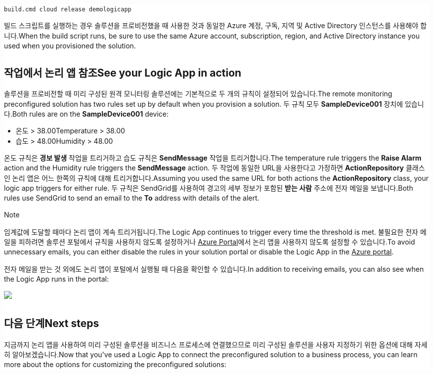    ```cmd
   build.cmd cloud release demologicapp
   ```
   
   <span data-ttu-id="ad16f-159">빌드 스크립트를 실행하는 경우 솔루션을 프로비전했을 때 사용한 것과 동일한 Azure 계정, 구독, 지역 및 Active Directory 인스턴스를 사용해야 합니다.</span><span class="sxs-lookup"><span data-stu-id="ad16f-159">When the build script runs, be sure to use the same Azure account, subscription, region, and Active Directory instance you used when you provisioned the solution.</span></span>

## <a name="see-your-logic-app-in-action"></a><span data-ttu-id="ad16f-160">작업에서 논리 앱 참조</span><span class="sxs-lookup"><span data-stu-id="ad16f-160">See your Logic App in action</span></span>
<span data-ttu-id="ad16f-161">솔루션을 프로비전할 때 미리 구성된 원격 모니터링 솔루션에는 기본적으로 두 개의 규칙이 설정되어 있습니다.</span><span class="sxs-lookup"><span data-stu-id="ad16f-161">The remote monitoring preconfigured solution has two rules set up by default when you provision a solution.</span></span> <span data-ttu-id="ad16f-162">두 규칙 모두 **SampleDevice001** 장치에 있습니다.</span><span class="sxs-lookup"><span data-stu-id="ad16f-162">Both rules are on the **SampleDevice001** device:</span></span>

* <span data-ttu-id="ad16f-163">온도 > 38.00</span><span class="sxs-lookup"><span data-stu-id="ad16f-163">Temperature > 38.00</span></span>
* <span data-ttu-id="ad16f-164">습도 > 48.00</span><span class="sxs-lookup"><span data-stu-id="ad16f-164">Humidity > 48.00</span></span>

<span data-ttu-id="ad16f-165">온도 규칙은 **경보 발생** 작업을 트리거하고 습도 규칙은 **SendMessage** 작업을 트리거합니다.</span><span class="sxs-lookup"><span data-stu-id="ad16f-165">The temperature rule triggers the **Raise Alarm** action and the Humidity rule triggers the **SendMessage** action.</span></span> <span data-ttu-id="ad16f-166">두 작업에 동일한 URL을 사용한다고 가정하면 **ActionRepository** 클래스인 논리 앱은 어느 한쪽의 규칙에 대해 트리거합니다.</span><span class="sxs-lookup"><span data-stu-id="ad16f-166">Assuming you used the same URL for both actions the **ActionRepository** class, your logic app triggers for either rule.</span></span> <span data-ttu-id="ad16f-167">두 규칙은 SendGrid를 사용하여 경고의 세부 정보가 포함된 **받는 사람** 주소에 전자 메일을 보냅니다.</span><span class="sxs-lookup"><span data-stu-id="ad16f-167">Both rules use SendGrid to send an email to the **To** address with details of the alert.</span></span>

> [!NOTE]
> <span data-ttu-id="ad16f-168">임계값에 도달할 때마다 논리 앱이 계속 트리거됩니다.</span><span class="sxs-lookup"><span data-stu-id="ad16f-168">The Logic App continues to trigger every time the threshold is met.</span></span> <span data-ttu-id="ad16f-169">불필요한 전자 메일을 피하려면 솔루션 포털에서 규칙을 사용하지 않도록 설정하거나 [Azure Portal][lnk-azureportal]에서 논리 앱을 사용하지 않도록 설정할 수 있습니다.</span><span class="sxs-lookup"><span data-stu-id="ad16f-169">To avoid unnecessary emails, you can either disable the rules in your solution portal or disable the Logic App in the [Azure portal][lnk-azureportal].</span></span>
> 
> 

<span data-ttu-id="ad16f-170">전자 메일을 받는 것 외에도 논리 앱이 포털에서 실행될 때 다음을 확인할 수 있습니다.</span><span class="sxs-lookup"><span data-stu-id="ad16f-170">In addition to receiving emails, you can also see when the Logic App runs in the portal:</span></span>

![](media/iot-suite-logic-apps-tutorial/logicapprun.png)

## <a name="next-steps"></a><span data-ttu-id="ad16f-171">다음 단계</span><span class="sxs-lookup"><span data-stu-id="ad16f-171">Next steps</span></span>
<span data-ttu-id="ad16f-172">지금까지 논리 앱을 사용하여 미리 구성된 솔루션을 비즈니스 프로세스에 연결했으므로 미리 구성된 솔루션을 사용자 지정하기 위한 옵션에 대해 자세히 알아보겠습니다.</span><span class="sxs-lookup"><span data-stu-id="ad16f-172">Now that you've used a Logic App to connect the preconfigured solution to a business process, you can learn more about the options for customizing the preconfigured solutions:</span></span>


[lnk-dynamic]: iot-suite-dynamic-telemetry.md
[lnk-devinfo]: iot-suite-remote-monitoring-device-info.md
[lnk-internetofthings]: https://azure.microsoft.com/documentation/suites/iot-suite/
[lnk-getstarted]: iot-suite-getstarted-preconfigured-solutions.md
[lnk-azureportal]: https://portal.azure.com
[lnk-logic-apps-actions]: ../connectors/apis-list.md
[lnk-rmgithub]: https://github.com/Azure/azure-iot-remote-monitoring
[lnk-devsetup]: https://github.com/Azure/azure-iot-remote-monitoring/blob/master/Docs/dev-setup.md
[lnk-localdeploy]: https://github.com/Azure/azure-iot-remote-monitoring/blob/master/Docs/local-deployment.md
[lnk-clouddeploy]: https://github.com/Azure/azure-iot-remote-monitoring/blob/master/Docs/cloud-deployment.md